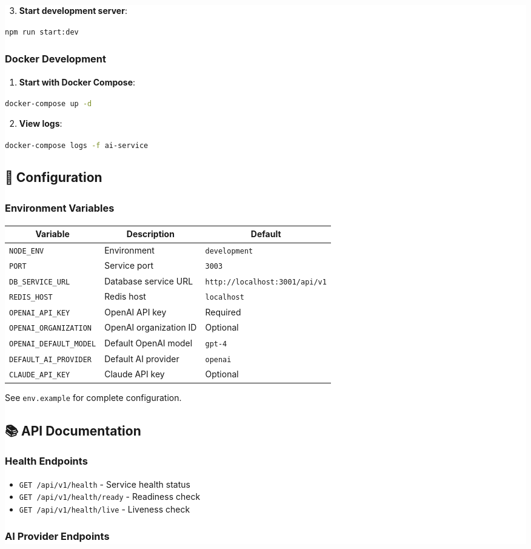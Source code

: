 3. **Start development server**:

```bash
npm run start:dev
```

### Docker Development

1. **Start with Docker Compose**:

```bash
docker-compose up -d
```

2. **View logs**:

```bash
docker-compose logs -f ai-service
```

## 🔧 Configuration

### Environment Variables

| Variable               | Description            | Default                        |
| ---------------------- | ---------------------- | ------------------------------ |
| `NODE_ENV`             | Environment            | `development`                  |
| `PORT`                 | Service port           | `3003`                         |
| `DB_SERVICE_URL`       | Database service URL   | `http://localhost:3001/api/v1` |
| `REDIS_HOST`           | Redis host             | `localhost`                    |
| `OPENAI_API_KEY`       | OpenAI API key         | Required                       |
| `OPENAI_ORGANIZATION`  | OpenAI organization ID | Optional                       |
| `OPENAI_DEFAULT_MODEL` | Default OpenAI model   | `gpt-4`                        |
| `DEFAULT_AI_PROVIDER`  | Default AI provider    | `openai`                       |
| `CLAUDE_API_KEY`       | Claude API key         | Optional                       |

See `env.example` for complete configuration.

## 📚 API Documentation

### Health Endpoints

- `GET /api/v1/health` - Service health status
- `GET /api/v1/health/ready` - Readiness check
- `GET /api/v1/health/live` - Liveness check

### AI Provider Endpoints
